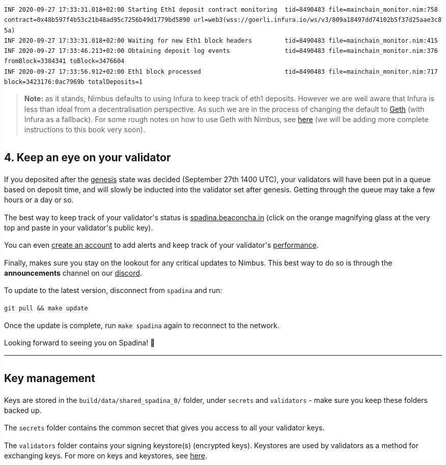  ```
 INF 2020-09-27 17:33:31.018+02:00 Starting Eth1 deposit contract monitoring  tid=8490483 file=mainchain_monitor.nim:758 contract=0x48b597f4b53c21b48ad95c7256b49d1779bd5890 url=web3(wss://goerli.infura.io/ws/v3/809a18497dd74102b5f37d25aae3c85a)
 INF 2020-09-27 17:33:31.018+02:00 Waiting for new Eth1 block headers         tid=8490483 file=mainchain_monitor.nim:415
 INF 2020-09-27 17:33:46.213+02:00 Obtaining deposit log events               tid=8490483 file=mainchain_monitor.nim:376 fromBlock=3384341 toBlock=3476604
 INF 2020-09-27 17:33:56.912+02:00 Eth1 block processed                       tid=8490483 file=mainchain_monitor.nim:717 block=3423176:0ac7969b totalDeposits=1
 ```
 
 > **Note:** as it stands, Nimbus defaults to using Infura to keep track of eth1 deposits. However we are well aware that Infura is less than ideal from a decentralisation perspective. As such we are in the process of changing the default to [Geth](https://geth.ethereum.org/docs/install-and-build/installing-geth) (with Infura as a fallback). For some rough notes on how to use Geth with Nimbus, see [here]() (we will be adding more complete instructions to this book very soon).
 
 ## 4. Keep an eye on your validator
 
 If you deposited after the [genesis](https://hackmd.io/@benjaminion/genesis) state was decided (September 27th 1400 UTC), your validators will have been put in a queue based on deposit time, and will slowly be inducted into the validator set after genesis. Getting through the queue may take a few hours or a day or so.
 
 The best way to keep track of your validator's status is [spadina.beaconcha.in](https://medalla.beaconcha.in) (click on the orange magnifying glass at the very top and paste in your validator's public key).
 
 You can even [create an account](https://spadina.beaconcha.in/register) to add alerts and keep track of your validator's [performance](https://spadina.beaconcha.in/dashboard).
 
 
 Finally, makes sure you stay on the lookout for any critical updates to Nimbus. This best way to do so is through the **announcements** channel on our [discord](https://discord.com/invite/XRxWahP).
 
 To update to the latest version, disconnect from `spadina` and run:
 
 ```
 git pull && make update
 ```
 
 Once the update is complete, run `make spadina` again to reconnect to the network.
 
 Looking forward to seeing you on Spadina! 💛
 

 ----------
 
##  Key management
 
 Keys are stored in the `build/data/shared_spadina_0/` folder, under `secrets` and `validators` - make sure you keep these folders backed up.
 
 The `secrets` folder contains the common secret that gives you access to all your validator keys.
 
 The `validators` folder contains your signing keystore(s) (encrypted keys). Keystores are used by validators as a method for exchanging keys. For more on keys and keystores, see [here](https://blog.ethereum.org/2020/05/21/keys/).
 